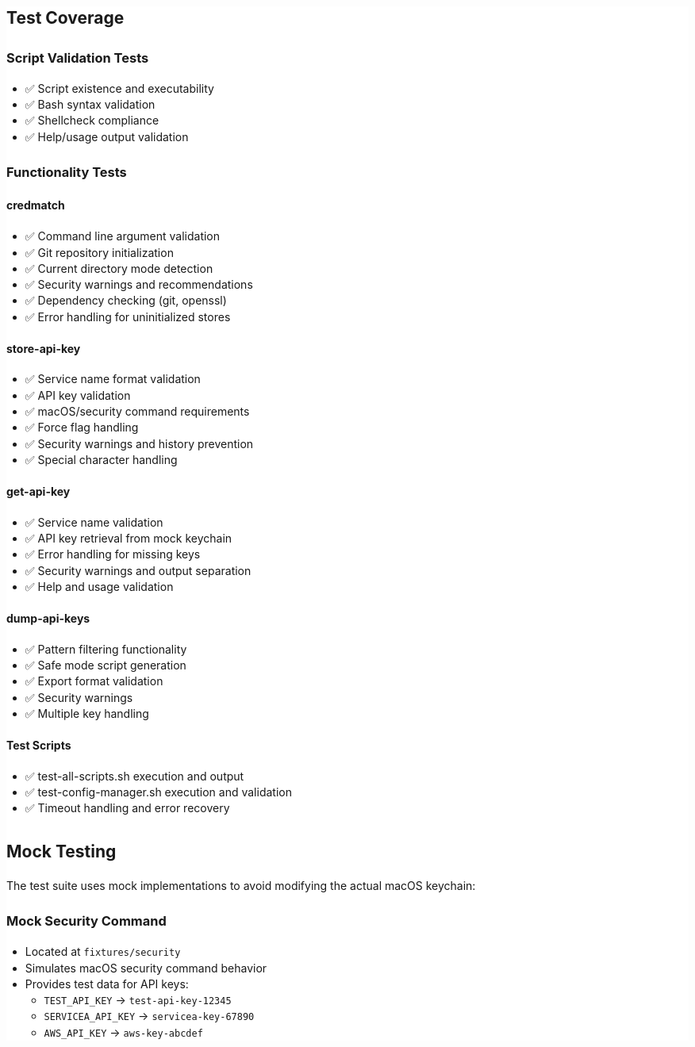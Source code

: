 ## Test Coverage

### Script Validation Tests
- ✅ Script existence and executability
- ✅ Bash syntax validation
- ✅ Shellcheck compliance
- ✅ Help/usage output validation

### Functionality Tests

#### credmatch
- ✅ Command line argument validation
- ✅ Git repository initialization
- ✅ Current directory mode detection
- ✅ Security warnings and recommendations
- ✅ Dependency checking (git, openssl)
- ✅ Error handling for uninitialized stores

#### store-api-key
- ✅ Service name format validation
- ✅ API key validation
- ✅ macOS/security command requirements
- ✅ Force flag handling
- ✅ Security warnings and history prevention
- ✅ Special character handling

#### get-api-key
- ✅ Service name validation
- ✅ API key retrieval from mock keychain
- ✅ Error handling for missing keys
- ✅ Security warnings and output separation
- ✅ Help and usage validation

#### dump-api-keys
- ✅ Pattern filtering functionality
- ✅ Safe mode script generation
- ✅ Export format validation
- ✅ Security warnings
- ✅ Multiple key handling

#### Test Scripts
- ✅ test-all-scripts.sh execution and output
- ✅ test-config-manager.sh execution and validation
- ✅ Timeout handling and error recovery

## Mock Testing

The test suite uses mock implementations to avoid modifying the actual macOS keychain:

### Mock Security Command
- Located at `fixtures/security`
- Simulates macOS security command behavior
- Provides test data for API keys:
  - `TEST_API_KEY` → `test-api-key-12345`
  - `SERVICEA_API_KEY` → `servicea-key-67890`
  - `AWS_API_KEY` → `aws-key-abcdef`
